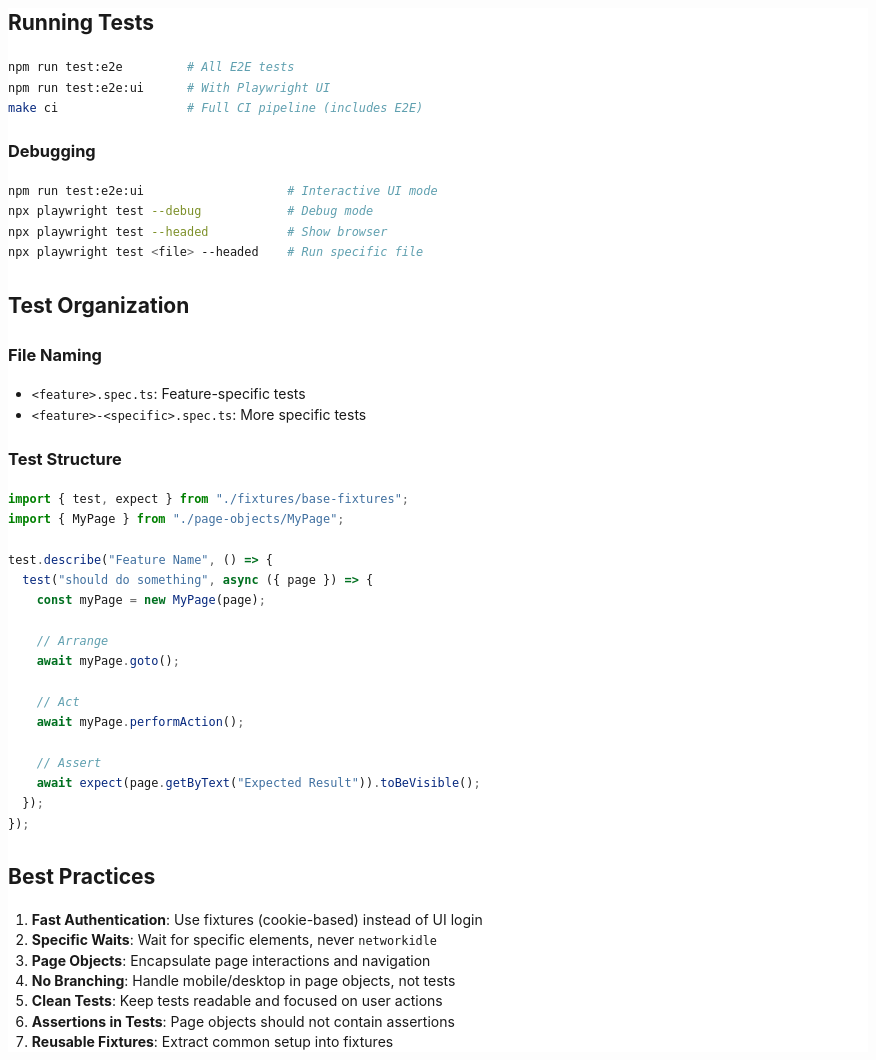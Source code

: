 ## Running Tests

```bash
npm run test:e2e         # All E2E tests
npm run test:e2e:ui      # With Playwright UI
make ci                  # Full CI pipeline (includes E2E)
```

### Debugging

```bash
npm run test:e2e:ui                    # Interactive UI mode
npx playwright test --debug            # Debug mode
npx playwright test --headed           # Show browser
npx playwright test <file> --headed    # Run specific file
```

## Test Organization

### File Naming

- `<feature>.spec.ts`: Feature-specific tests
- `<feature>-<specific>.spec.ts`: More specific tests

### Test Structure

```typescript
import { test, expect } from "./fixtures/base-fixtures";
import { MyPage } from "./page-objects/MyPage";

test.describe("Feature Name", () => {
  test("should do something", async ({ page }) => {
    const myPage = new MyPage(page);

    // Arrange
    await myPage.goto();

    // Act
    await myPage.performAction();

    // Assert
    await expect(page.getByText("Expected Result")).toBeVisible();
  });
});
```

## Best Practices

1. **Fast Authentication**: Use fixtures (cookie-based) instead of UI login
2. **Specific Waits**: Wait for specific elements, never `networkidle`
3. **Page Objects**: Encapsulate page interactions and navigation
4. **No Branching**: Handle mobile/desktop in page objects, not tests
5. **Clean Tests**: Keep tests readable and focused on user actions
6. **Assertions in Tests**: Page objects should not contain assertions
7. **Reusable Fixtures**: Extract common setup into fixtures
